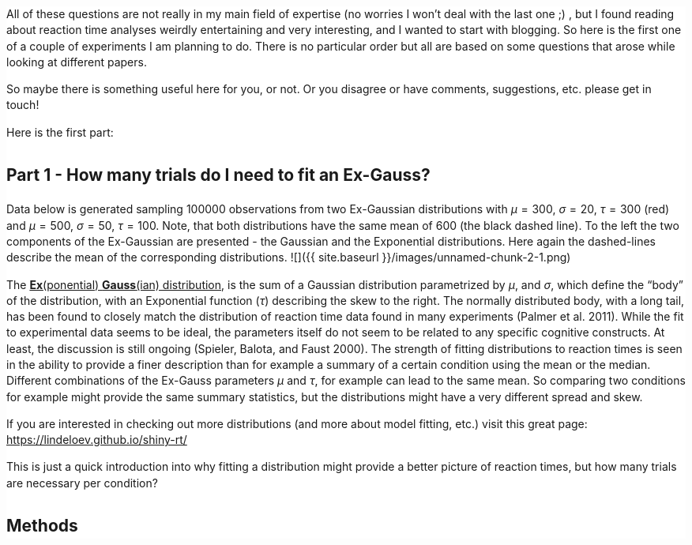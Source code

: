 All of these questions are not really in my main field of expertise (no
worries I won’t deal with the last one ;) , but I found reading about
reaction time analyses weirdly entertaining and very interesting, and I
wanted to start with blogging. So here is the first one of a couple of
experiments I am planning to do. There is no particular order but all
are based on some questions that arose while looking at different
papers.

So maybe there is something useful here for you, or not. Or you disagree
or have comments, suggestions, etc. please get in touch!

Here is the first part:

## Part 1 - How many trials do I need to fit an Ex-Gauss?

Data below is generated sampling 100000 observations from two
Ex-Gaussian distributions with *μ* = 300, *σ* = 20, *τ* = 300 (red) and
*μ* = 500, *σ* = 50, *τ* = 100. Note, that both distributions have the
same mean of 600 (the black dashed line). To the left the two components
of the Ex-Gaussian are presented - the Gaussian and the Exponential
distributions. Here again the dashed-lines describe the mean of the
corresponding distributions.
![]({{ site.baseurl }}/images/unnamed-chunk-2-1.png)

The [**Ex**(ponential) **Gauss**(ian)
distribution](https://en.wikipedia.org/wiki/Exponentially_modified_Gaussian_distribution),
is the sum of a Gaussian distribution parametrized by *μ*, and *σ*,
which define the “body” of the distribution, with an Exponential
function (*τ*) describing the skew to the right. The normally
distributed body, with a long tail, has been found to closely match the
distribution of reaction time data found in many experiments (Palmer et
al. 2011). While the fit to experimental data seems to be ideal, the
parameters itself do not seem to be related to any specific cognitive
constructs. At least, the discussion is still ongoing (Spieler, Balota,
and Faust 2000). The strength of fitting distributions to reaction times
is seen in the ability to provide a finer description than for example a
summary of a certain condition using the mean or the median. Different
combinations of the Ex-Gauss parameters *μ* and *τ*, for example can
lead to the same mean. So comparing two conditions for example might
provide the same summary statistics, but the distributions might have a
very different spread and skew.

If you are interested in checking out more distributions (and more about
model fitting, etc.) visit this great page:
<https://lindeloev.github.io/shiny-rt/>

This is just a quick introduction into why fitting a distribution might
provide a better picture of reaction times, but how many trials are
necessary per condition?

## Methods
